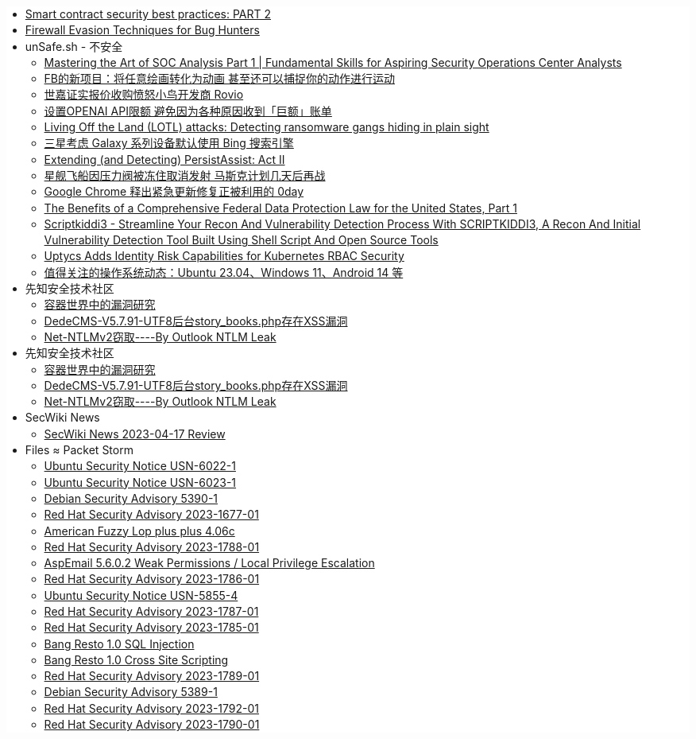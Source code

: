   - [Smart contract security best practices: PART 2](https://infosecwriteups.com/smart-contract-security-best-practices-part-2-9253edb6b41f?source=rss----7b722bfd1b8d---4)
  - [Firewall Evasion Techniques for Bug Hunters](https://infosecwriteups.com/firewall-evasion-techniques-for-bug-hunters-d0dd85049ec8?source=rss----7b722bfd1b8d---4)
- unSafe.sh - 不安全
  - [Mastering the Art of SOC Analysis Part 1 | Fundamental Skills for Aspiring Security Operations Center Analysts](https://buaq.net/go-159076.html)
  - [FB的新项目：将任意绘画转化为动画 甚至还可以捕捉你的动作进行运动](https://buaq.net/go-159068.html)
  - [世嘉证实报价收购愤怒小鸟开发商 Rovio](https://buaq.net/go-159078.html)
  - [设置OPENAI API限额 避免因为各种原因收到「巨额」账单](https://buaq.net/go-159069.html)
  - [Living Off the Land (LOTL) attacks: Detecting ransomware gangs hiding in plain sight](https://buaq.net/go-159107.html)
  - [三星考虑 Galaxy 系列设备默认使用 Bing 搜索引擎](https://buaq.net/go-159079.html)
  - [Extending (and Detecting) PersistAssist: Act II](https://buaq.net/go-159060.html)
  - [星舰飞船因压力阀被冻住取消发射 马斯克计划几天后再战](https://buaq.net/go-159070.html)
  - [Google Chrome 释出紧急更新修复正被利用的 0day](https://buaq.net/go-159080.html)
  - [The Benefits of a Comprehensive Federal Data Protection Law for the United States, Part 1](https://buaq.net/go-159067.html)
  - [Scriptkiddi3 - Streamline Your Recon And Vulnerability Detection Process With SCRIPTKIDDI3, A Recon And Initial Vulnerability Detection Tool Built Using Shell Script And Open Source Tools](https://buaq.net/go-159061.html)
  - [Uptycs Adds Identity Risk Capabilities for Kubernetes RBAC Security](https://buaq.net/go-159055.html)
  - [值得关注的操作系统动态：Ubuntu 23.04、Windows 11、Android 14 等](https://buaq.net/go-159059.html)
- 先知安全技术社区
  - [容器世界中的漏洞研究](https://xz.aliyun.com/t/12437)
  - [DedeCMS-V5.7.91-UTF8后台story_books.php存在XSS漏洞](https://xz.aliyun.com/t/12436)
  - [Net-NTLMv2窃取----By Outlook NTLM  Leak](https://xz.aliyun.com/t/12435)
- 先知安全技术社区
  - [容器世界中的漏洞研究](https://xz.aliyun.com/t/12437)
  - [DedeCMS-V5.7.91-UTF8后台story_books.php存在XSS漏洞](https://xz.aliyun.com/t/12436)
  - [Net-NTLMv2窃取----By Outlook NTLM  Leak](https://xz.aliyun.com/t/12435)
- SecWiki News
  - [SecWiki News 2023-04-17 Review](http://www.sec-wiki.com/?2023-04-17)
- Files ≈ Packet Storm
  - [Ubuntu Security Notice USN-6022-1](https://packetstormsecurity.com/files/171911/USN-6022-1.txt)
  - [Ubuntu Security Notice USN-6023-1](https://packetstormsecurity.com/files/171910/USN-6023-1.txt)
  - [Debian Security Advisory 5390-1](https://packetstormsecurity.com/files/171909/dsa-5390-1.txt)
  - [Red Hat Security Advisory 2023-1677-01](https://packetstormsecurity.com/files/171908/RHSA-2023-1677-01.txt)
  - [American Fuzzy Lop plus plus 4.06c](https://packetstormsecurity.com/files/171907/AFLplusplus-4.06c.tar.gz)
  - [Red Hat Security Advisory 2023-1788-01](https://packetstormsecurity.com/files/171906/RHSA-2023-1788-01.txt)
  - [AspEmail 5.6.0.2 Weak Permissions / Local Privilege Escalation](https://packetstormsecurity.com/files/171905/aspemail5602-escalate.txt)
  - [Red Hat Security Advisory 2023-1786-01](https://packetstormsecurity.com/files/171904/RHSA-2023-1786-01.txt)
  - [Ubuntu Security Notice USN-5855-4](https://packetstormsecurity.com/files/171903/USN-5855-4.txt)
  - [Red Hat Security Advisory 2023-1787-01](https://packetstormsecurity.com/files/171902/RHSA-2023-1787-01.txt)
  - [Red Hat Security Advisory 2023-1785-01](https://packetstormsecurity.com/files/171901/RHSA-2023-1785-01.txt)
  - [Bang Resto 1.0 SQL Injection](https://packetstormsecurity.com/files/171900/bangresto10multi-sql.txt)
  - [Bang Resto 1.0 Cross Site Scripting](https://packetstormsecurity.com/files/171899/bangresto10-xss.txt)
  - [Red Hat Security Advisory 2023-1789-01](https://packetstormsecurity.com/files/171898/RHSA-2023-1789-01.txt)
  - [Debian Security Advisory 5389-1](https://packetstormsecurity.com/files/171897/dsa-5389-1.txt)
  - [Red Hat Security Advisory 2023-1792-01](https://packetstormsecurity.com/files/171896/RHSA-2023-1792-01.txt)
  - [Red Hat Security Advisory 2023-1790-01](https://packetstormsecurity.com/files/171895/RHSA-2023-1790-01.txt)